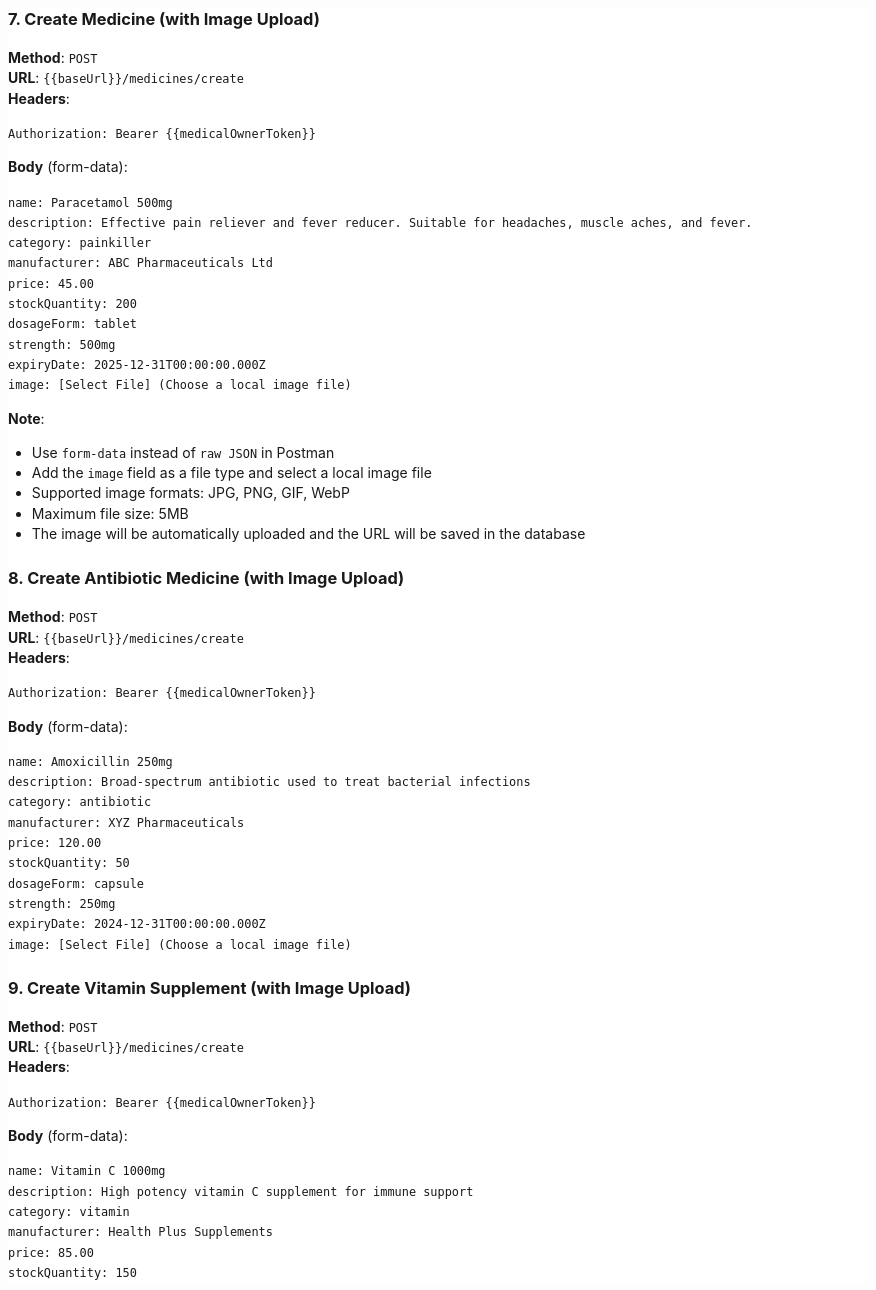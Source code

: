 ### 7. Create Medicine (with Image Upload)
**Method**: `POST`  
**URL**: `{{baseUrl}}/medicines/create`  
**Headers**: 
```
Authorization: Bearer {{medicalOwnerToken}}
```
**Body** (form-data):
```
name: Paracetamol 500mg
description: Effective pain reliever and fever reducer. Suitable for headaches, muscle aches, and fever.
category: painkiller
manufacturer: ABC Pharmaceuticals Ltd
price: 45.00
stockQuantity: 200
dosageForm: tablet
strength: 500mg
expiryDate: 2025-12-31T00:00:00.000Z
image: [Select File] (Choose a local image file)
```

**Note**: 
- Use `form-data` instead of `raw JSON` in Postman
- Add the `image` field as a file type and select a local image file
- Supported image formats: JPG, PNG, GIF, WebP
- Maximum file size: 5MB
- The image will be automatically uploaded and the URL will be saved in the database

### 8. Create Antibiotic Medicine (with Image Upload)
**Method**: `POST`  
**URL**: `{{baseUrl}}/medicines/create`  
**Headers**: 
```
Authorization: Bearer {{medicalOwnerToken}}
```
**Body** (form-data):
```
name: Amoxicillin 250mg
description: Broad-spectrum antibiotic used to treat bacterial infections
category: antibiotic
manufacturer: XYZ Pharmaceuticals
price: 120.00
stockQuantity: 50
dosageForm: capsule
strength: 250mg
expiryDate: 2024-12-31T00:00:00.000Z
image: [Select File] (Choose a local image file)
```

### 9. Create Vitamin Supplement (with Image Upload)
**Method**: `POST`  
**URL**: `{{baseUrl}}/medicines/create`  
**Headers**: 
```
Authorization: Bearer {{medicalOwnerToken}}
```
**Body** (form-data):
```
name: Vitamin C 1000mg
description: High potency vitamin C supplement for immune support
category: vitamin
manufacturer: Health Plus Supplements
price: 85.00
stockQuantity: 150
```